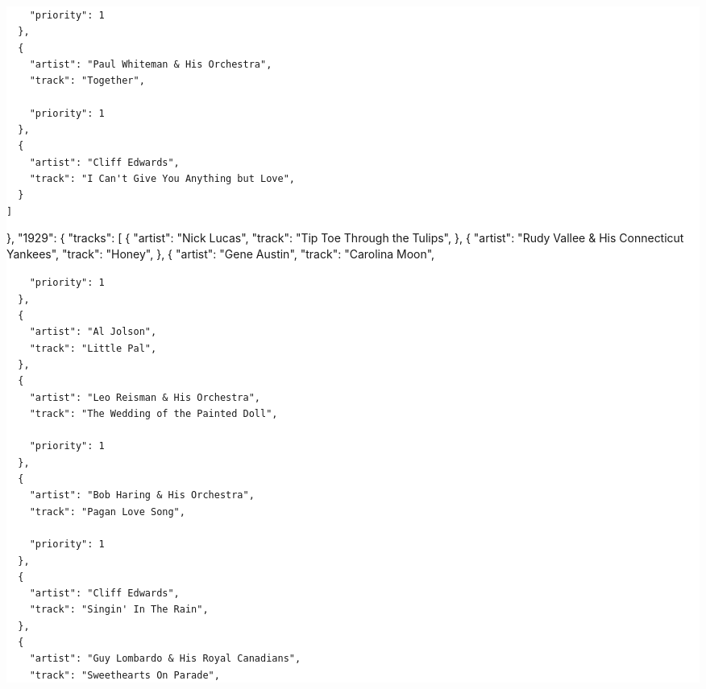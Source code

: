         "priority": 1
      },
      {
        "artist": "Paul Whiteman & His Orchestra",
        "track": "Together",

        "priority": 1
      },
      {
        "artist": "Cliff Edwards",
        "track": "I Can't Give You Anything but Love",
      }
    ]
  },
  "1929": {
    "tracks": [
      {
        "artist": "Nick Lucas",
        "track": "Tip Toe Through the Tulips",
      },
      {
        "artist": "Rudy Vallee & His Connecticut Yankees",
        "track": "Honey",
      },
      {
        "artist": "Gene Austin",
        "track": "Carolina Moon",

        "priority": 1
      },
      {
        "artist": "Al Jolson",
        "track": "Little Pal",
      },
      {
        "artist": "Leo Reisman & His Orchestra",
        "track": "The Wedding of the Painted Doll",

        "priority": 1
      },
      {
        "artist": "Bob Haring & His Orchestra",
        "track": "Pagan Love Song",

        "priority": 1
      },
      {
        "artist": "Cliff Edwards",
        "track": "Singin' In The Rain",
      },
      {
        "artist": "Guy Lombardo & His Royal Canadians",
        "track": "Sweethearts On Parade",
